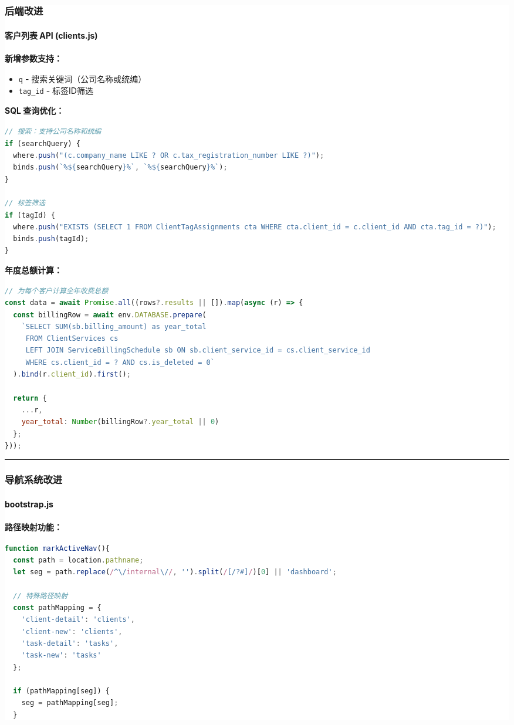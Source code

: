 
### 后端改进

#### 客户列表 API (clients.js)

**新增参数支持：**
- `q` - 搜索关键词（公司名称或统编）
- `tag_id` - 标签ID筛选

**SQL 查询优化：**
```javascript
// 搜索：支持公司名称和统编
if (searchQuery) {
  where.push("(c.company_name LIKE ? OR c.tax_registration_number LIKE ?)");
  binds.push(`%${searchQuery}%`, `%${searchQuery}%`);
}

// 标签筛选
if (tagId) {
  where.push("EXISTS (SELECT 1 FROM ClientTagAssignments cta WHERE cta.client_id = c.client_id AND cta.tag_id = ?)");
  binds.push(tagId);
}
```

**年度总额计算：**
```javascript
// 为每个客户计算全年收费总额
const data = await Promise.all((rows?.results || []).map(async (r) => {
  const billingRow = await env.DATABASE.prepare(
    `SELECT SUM(sb.billing_amount) as year_total
     FROM ClientServices cs
     LEFT JOIN ServiceBillingSchedule sb ON sb.client_service_id = cs.client_service_id
     WHERE cs.client_id = ? AND cs.is_deleted = 0`
  ).bind(r.client_id).first();
  
  return {
    ...r,
    year_total: Number(billingRow?.year_total || 0)
  };
}));
```

---

### 导航系统改进

#### bootstrap.js

**路径映射功能：**
```javascript
function markActiveNav(){
  const path = location.pathname;
  let seg = path.replace(/^\/internal\//, '').split(/[/?#]/)[0] || 'dashboard';
  
  // 特殊路径映射
  const pathMapping = {
    'client-detail': 'clients',
    'client-new': 'clients',
    'task-detail': 'tasks',
    'task-new': 'tasks'
  };
  
  if (pathMapping[seg]) {
    seg = pathMapping[seg];
  }
```